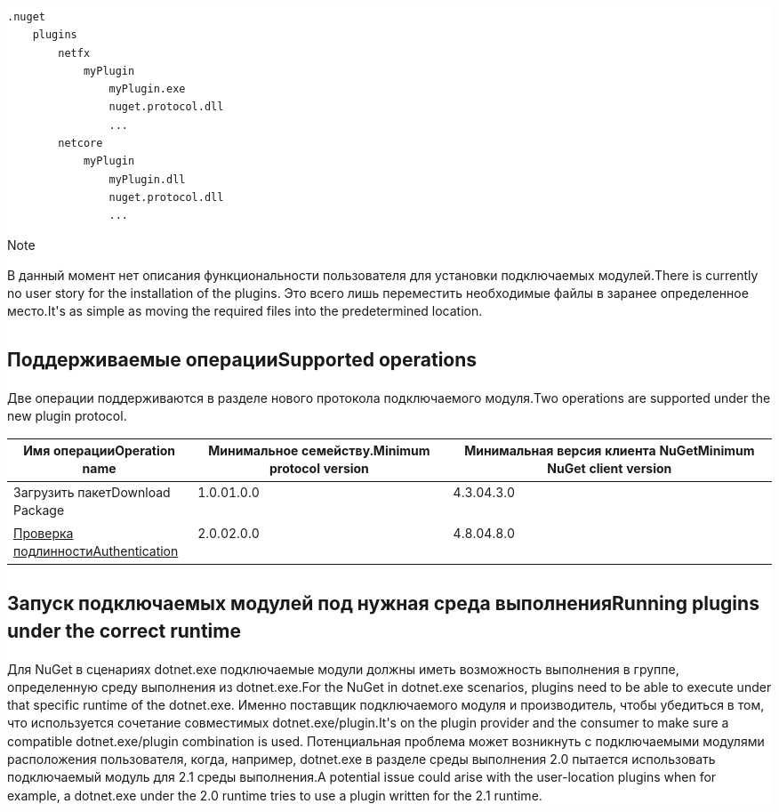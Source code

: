 ```
.nuget
    plugins
        netfx
            myPlugin
                myPlugin.exe
                nuget.protocol.dll
                ...
        netcore
            myPlugin
                myPlugin.dll
                nuget.protocol.dll
                ...
```

> [!Note]
> <span data-ttu-id="8a4fb-173">В данный момент нет описания функциональности пользователя для установки подключаемых модулей.</span><span class="sxs-lookup"><span data-stu-id="8a4fb-173">There is currently no user story for the installation of the plugins.</span></span> <span data-ttu-id="8a4fb-174">Это всего лишь переместить необходимые файлы в заранее определенное место.</span><span class="sxs-lookup"><span data-stu-id="8a4fb-174">It's as simple as moving the required files into the predetermined location.</span></span>

## <a name="supported-operations"></a><span data-ttu-id="8a4fb-175">Поддерживаемые операции</span><span class="sxs-lookup"><span data-stu-id="8a4fb-175">Supported operations</span></span>

<span data-ttu-id="8a4fb-176">Две операции поддерживаются в разделе нового протокола подключаемого модуля.</span><span class="sxs-lookup"><span data-stu-id="8a4fb-176">Two operations are supported under the new plugin protocol.</span></span>

| <span data-ttu-id="8a4fb-177">Имя операции</span><span class="sxs-lookup"><span data-stu-id="8a4fb-177">Operation name</span></span> | <span data-ttu-id="8a4fb-178">Минимальное семейству.</span><span class="sxs-lookup"><span data-stu-id="8a4fb-178">Minimum protocol version</span></span> | <span data-ttu-id="8a4fb-179">Минимальная версия клиента NuGet</span><span class="sxs-lookup"><span data-stu-id="8a4fb-179">Minimum NuGet client version</span></span> |
| -------------- | ----------------------- | --------------------- |
| <span data-ttu-id="8a4fb-180">Загрузить пакет</span><span class="sxs-lookup"><span data-stu-id="8a4fb-180">Download Package</span></span> | <span data-ttu-id="8a4fb-181">1.0.0</span><span class="sxs-lookup"><span data-stu-id="8a4fb-181">1.0.0</span></span> | <span data-ttu-id="8a4fb-182">4.3.0</span><span class="sxs-lookup"><span data-stu-id="8a4fb-182">4.3.0</span></span> |
| [<span data-ttu-id="8a4fb-183">Проверка подлинности</span><span class="sxs-lookup"><span data-stu-id="8a4fb-183">Authentication</span></span>](NuGet-Cross-Platform-Authentication-Plugin.md) | <span data-ttu-id="8a4fb-184">2.0.0</span><span class="sxs-lookup"><span data-stu-id="8a4fb-184">2.0.0</span></span> | <span data-ttu-id="8a4fb-185">4.8.0</span><span class="sxs-lookup"><span data-stu-id="8a4fb-185">4.8.0</span></span> |

## <a name="running-plugins-under-the-correct-runtime"></a><span data-ttu-id="8a4fb-186">Запуск подключаемых модулей под нужная среда выполнения</span><span class="sxs-lookup"><span data-stu-id="8a4fb-186">Running plugins under the correct runtime</span></span>

<span data-ttu-id="8a4fb-187">Для NuGet в сценариях dotnet.exe подключаемые модули должны иметь возможность выполнения в группе, определенную среду выполнения из dotnet.exe.</span><span class="sxs-lookup"><span data-stu-id="8a4fb-187">For the NuGet in dotnet.exe scenarios, plugins need to be able to execute under that specific runtime of the dotnet.exe.</span></span>
<span data-ttu-id="8a4fb-188">Именно поставщик подключаемого модуля и производитель, чтобы убедиться в том, что используется сочетание совместимых dotnet.exe/plugin.</span><span class="sxs-lookup"><span data-stu-id="8a4fb-188">It's on the plugin provider and the consumer to make sure a compatible dotnet.exe/plugin combination is used.</span></span>
<span data-ttu-id="8a4fb-189">Потенциальная проблема может возникнуть с подключаемыми модулями расположения пользователя, когда, например, dotnet.exe в разделе среды выполнения 2.0 пытается использовать подключаемый модуль для 2.1 среды выполнения.</span><span class="sxs-lookup"><span data-stu-id="8a4fb-189">A potential issue could arise with the user-location plugins when for example, a dotnet.exe under the 2.0 runtime tries to use a plugin written for the 2.1 runtime.</span></span>
